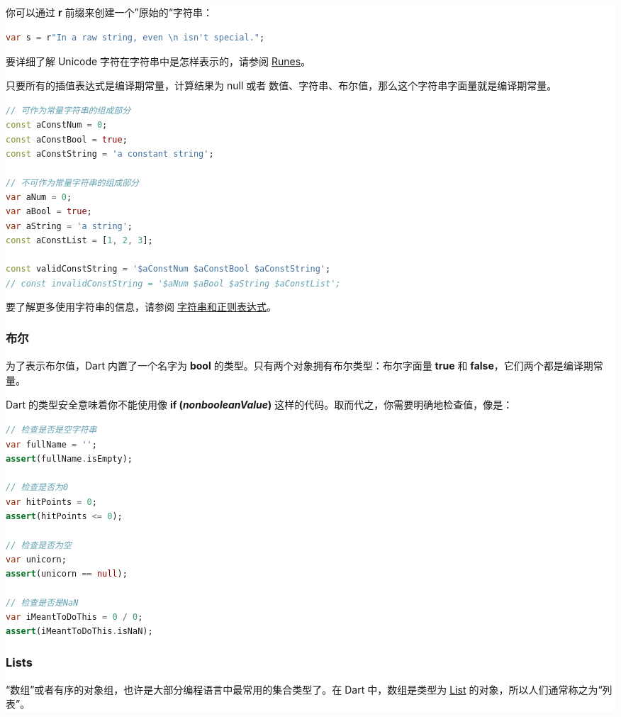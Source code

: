 你可以通过 **r** 前缀来创建一个”原始的“字符串：

```dart
var s = r"In a raw string, even \n isn't special.";
```

要详细了解 Unicode 字符在字符串中是怎样表示的，请参阅 [Runes](#runes)。

只要所有的插值表达式是编译期常量，计算结果为 null 或者 数值、字符串、布尔值，那么这个字符串字面量就是编译期常量。

```dart
// 可作为常量字符串的组成部分
const aConstNum = 0;
const aConstBool = true;
const aConstString = 'a constant string';

// 不可作为常量字符串的组成部分
var aNum = 0;
var aBool = true;
var aString = 'a string';
const aConstList = [1, 2, 3];

const validConstString = '$aConstNum $aConstBool $aConstString';
// const invalidConstString = '$aNum $aBool $aString $aConstList';
```

要了解更多使用字符串的信息，请参阅 [字符串和正则表达式](library-tour.md#字符串和正则表达式)。

### 布尔

为了表示布尔值，Dart 内置了一个名字为 **bool** 的类型。只有两个对象拥有布尔类型：布尔字面量 **true** 和 **false**，它们两个都是编译期常量。

Dart 的类型安全意味着你不能使用像 **if (*nonbooleanValue*)** 这样的代码。取而代之，你需要明确地检查值，像是：

```dart
// 检查是否是空字符串
var fullName = '';
assert(fullName.isEmpty);

// 检查是否为0
var hitPoints = 0;
assert(hitPoints <= 0);

// 检查是否为空
var unicorn;
assert(unicorn == null);

// 检查是否是NaN
var iMeantToDoThis = 0 / 0;
assert(iMeantToDoThis.isNaN);
```

### Lists

“数组”或者有序的对象组，也许是大部分编程语言中最常用的集合类型了。在 Dart 中，数组是类型为 [List](https://api.dartlang.org/dev/dart-core/List-class.html) 的对象，所以人们通常称之为“列表”。
